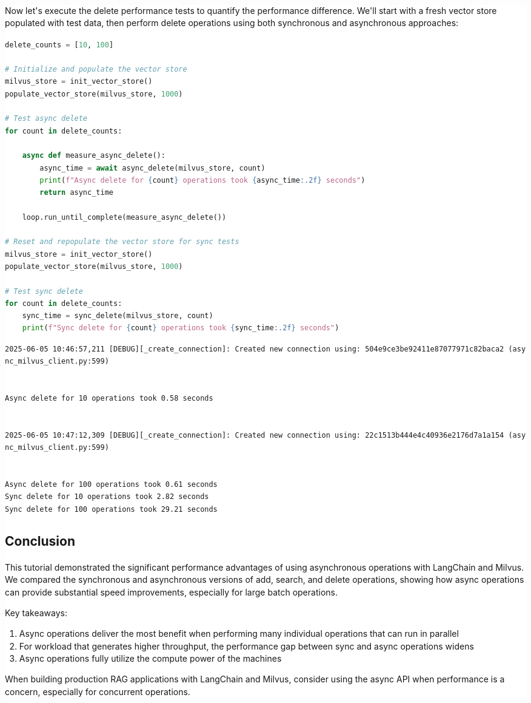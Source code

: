 Now let's execute the delete performance tests to quantify the performance difference. We'll start with a fresh vector store populated with test data, then perform delete operations using both synchronous and asynchronous approaches:


```python
delete_counts = [10, 100]

# Initialize and populate the vector store
milvus_store = init_vector_store()
populate_vector_store(milvus_store, 1000)

# Test async delete
for count in delete_counts:

    async def measure_async_delete():
        async_time = await async_delete(milvus_store, count)
        print(f"Async delete for {count} operations took {async_time:.2f} seconds")
        return async_time

    loop.run_until_complete(measure_async_delete())

# Reset and repopulate the vector store for sync tests
milvus_store = init_vector_store()
populate_vector_store(milvus_store, 1000)

# Test sync delete
for count in delete_counts:
    sync_time = sync_delete(milvus_store, count)
    print(f"Sync delete for {count} operations took {sync_time:.2f} seconds")
```

    2025-06-05 10:46:57,211 [DEBUG][_create_connection]: Created new connection using: 504e9ce3be92411e87077971c82baca2 (async_milvus_client.py:599)


    Async delete for 10 operations took 0.58 seconds


    2025-06-05 10:47:12,309 [DEBUG][_create_connection]: Created new connection using: 22c1513b444e4c40936e2176d7a1a154 (async_milvus_client.py:599)


    Async delete for 100 operations took 0.61 seconds
    Sync delete for 10 operations took 2.82 seconds
    Sync delete for 100 operations took 29.21 seconds


## Conclusion

This tutorial demonstrated the significant performance advantages of using asynchronous operations with LangChain and Milvus. We compared the synchronous and asynchronous versions of add, search, and delete operations, showing how async operations can provide substantial speed improvements, especially for large batch operations.

Key takeaways:
1. Async operations deliver the most benefit when performing many individual operations that can run in parallel
2. For workload that generates higher throughput, the performance gap between sync and async operations widens
3. Async operations fully utilize the compute power of the machines

When building production RAG applications with LangChain and Milvus, consider using the async API when performance is a concern, especially for concurrent operations.
